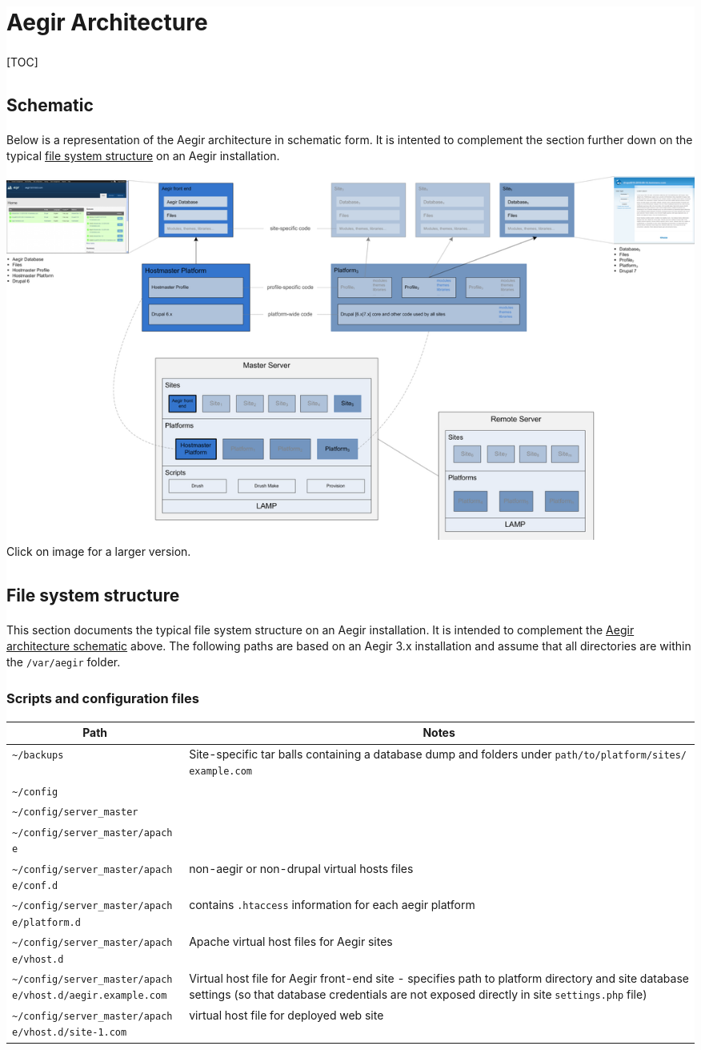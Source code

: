 Aegir Architecture
==================

[TOC]


Schematic
---------

Below is a representation of the Aegir architecture in schematic form. It is intented to complement the section further down on the typical [file system structure](#file-system-structure) on an Aegir installation.

[![Schematic](/_images/schematic.png)](/\_images/schematic.png)
Click on image for a larger version.


File system structure
---------------------

This section documents the typical file system structure on an Aegir installation.  It is intended to complement the [Aegir architecture schematic](#schematic) above. The following paths are based on an Aegir 3.x installation and assume that all directories are within the `/var/aegir` folder.

### Scripts and configuration files

| Path | Notes |
|------|-------|
|`~/backups`| Site-specific tar balls containing a database dump and folders under `path/to/platform/sites/example.com` |
|`~/config`||
|`~/config/server_master`||
|`~/config/server_master/apache`||
|`~/config/server_master/apache/conf.d`| non-aegir or non-drupal virtual hosts files |
|`~/config/server_master/apache/platform.d`| contains `.htaccess` information for each aegir platform |
|`~/config/server_master/apache/vhost.d`| Apache virtual host files for Aegir sites|
|`~/config/server_master/apache/vhost.d/aegir.example.com`| Virtual host file for Aegir front-end site - specifies path to platform directory and site database settings (so that database credentials are not exposed directly in site `settings.php` file)|
|`~/config/server_master/apache/vhost.d/site-1.com`| virtual host file for deployed web site|